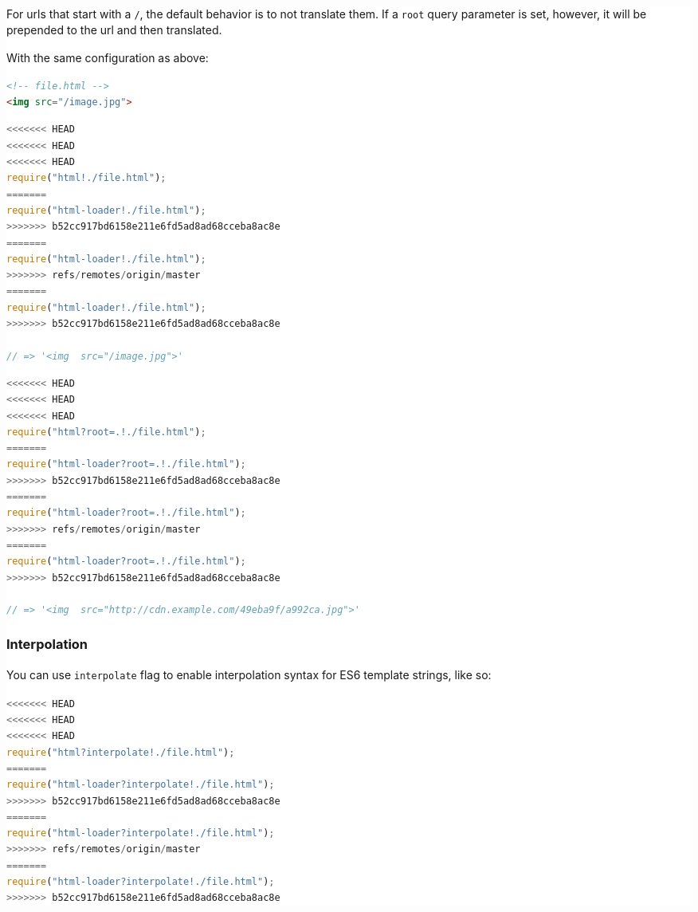 For urls that start with a `/`, the default behavior is to not translate them.
If a `root` query parameter is set, however, it will be prepended to the url
and then translated.

With the same configuration as above:

``` html
<!-- file.html -->
<img src="/image.jpg">
```

```js
<<<<<<< HEAD
<<<<<<< HEAD
<<<<<<< HEAD
require("html!./file.html");
=======
require("html-loader!./file.html");
>>>>>>> b52cc917bd6158e211e6fd5ad8ad68cceba8ac8e
=======
require("html-loader!./file.html");
>>>>>>> refs/remotes/origin/master
=======
require("html-loader!./file.html");
>>>>>>> b52cc917bd6158e211e6fd5ad8ad68cceba8ac8e

// => '<img  src="/image.jpg">'
```

```js
<<<<<<< HEAD
<<<<<<< HEAD
<<<<<<< HEAD
require("html?root=.!./file.html");
=======
require("html-loader?root=.!./file.html");
>>>>>>> b52cc917bd6158e211e6fd5ad8ad68cceba8ac8e
=======
require("html-loader?root=.!./file.html");
>>>>>>> refs/remotes/origin/master
=======
require("html-loader?root=.!./file.html");
>>>>>>> b52cc917bd6158e211e6fd5ad8ad68cceba8ac8e

// => '<img  src="http://cdn.example.com/49eba9f/a992ca.jpg">'
```

### Interpolation

You can use `interpolate` flag to enable interpolation syntax for ES6 template strings, like so:

```js
<<<<<<< HEAD
<<<<<<< HEAD
<<<<<<< HEAD
require("html?interpolate!./file.html");
=======
require("html-loader?interpolate!./file.html");
>>>>>>> b52cc917bd6158e211e6fd5ad8ad68cceba8ac8e
=======
require("html-loader?interpolate!./file.html");
>>>>>>> refs/remotes/origin/master
=======
require("html-loader?interpolate!./file.html");
>>>>>>> b52cc917bd6158e211e6fd5ad8ad68cceba8ac8e
```
